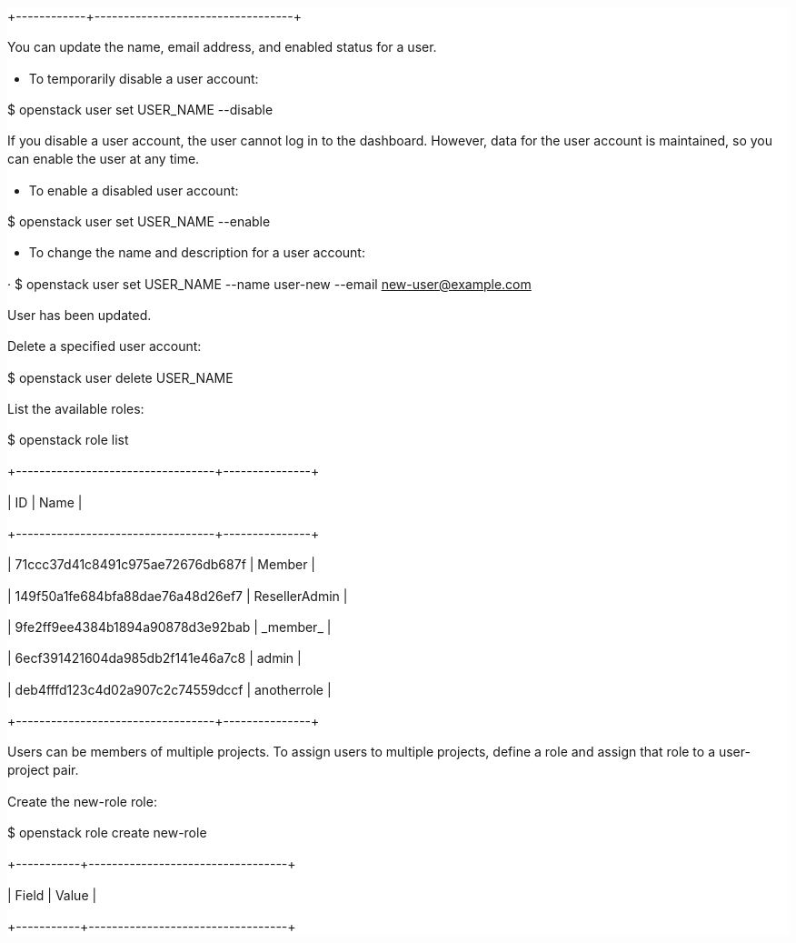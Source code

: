 +------------+----------------------------------+

You can update the name, email address, and enabled status for a user.

* To temporarily disable a user account:

$ openstack user set USER\_NAME --disable

If you disable a user account, the user cannot log in to the dashboard. However, data for the user account is maintained, so you can enable the user at any time.

* To enable a disabled user account:

$ openstack user set USER\_NAME --enable

* To change the name and description for a user account:

· $ openstack user set USER\_NAME --name user-new --email new-user@example.com

User has been updated.

Delete a specified user account:

$ openstack user delete USER\_NAME

List the available roles:

$ openstack role list

+----------------------------------+---------------+

| ID | Name |

+----------------------------------+---------------+

| 71ccc37d41c8491c975ae72676db687f | Member |

| 149f50a1fe684bfa88dae76a48d26ef7 | ResellerAdmin |

| 9fe2ff9ee4384b1894a90878d3e92bab | \_member\_ |

| 6ecf391421604da985db2f141e46a7c8 | admin |

| deb4fffd123c4d02a907c2c74559dccf | anotherrole |

+----------------------------------+---------------+

Users can be members of multiple projects. To assign users to multiple projects, define a role and assign that role to a user-project pair.

Create the new-role role:

$ openstack role create new-role

+-----------+----------------------------------+

| Field | Value |

+-----------+----------------------------------+
